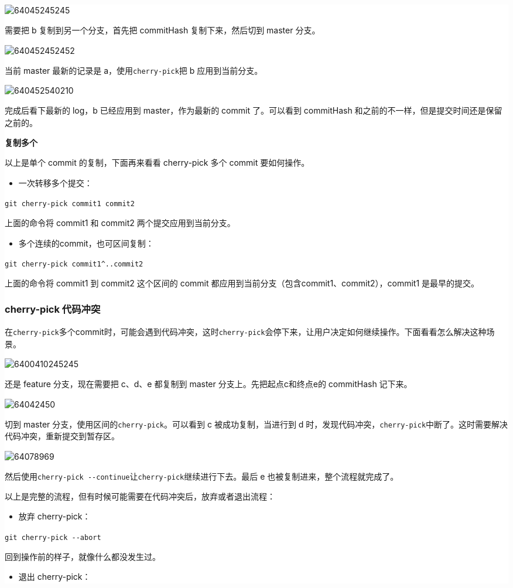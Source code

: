 ![64045245245](/posts/git/Git进阶/64045245245)

需要把 b 复制到另一个分支，首先把 commitHash 复制下来，然后切到 master 分支。

![640452452452](/posts/git/Git进阶/640452452452)

当前 master 最新的记录是 a，使用`cherry-pick`把 b 应用到当前分支。

![640452540210](/posts/git/Git进阶/640452540210)

完成后看下最新的 log，b 已经应用到 master，作为最新的 commit 了。可以看到 commitHash 和之前的不一样，但是提交时间还是保留之前的。

**复制多个**

以上是单个 commit 的复制，下面再来看看 cherry-pick 多个 commit 要如何操作。

- 一次转移多个提交：

```
git cherry-pick commit1 commit2
```

上面的命令将 commit1 和 commit2 两个提交应用到当前分支。

- 多个连续的commit，也可区间复制：

```
git cherry-pick commit1^..commit2
```

上面的命令将 commit1 到 commit2 这个区间的 commit 都应用到当前分支（包含commit1、commit2），commit1 是最早的提交。

### cherry-pick 代码冲突

在`cherry-pick`多个commit时，可能会遇到代码冲突，这时`cherry-pick`会停下来，让用户决定如何继续操作。下面看看怎么解决这种场景。

![6400410245245](/posts/git/Git进阶/6400410245245)

还是 feature 分支，现在需要把 c、d、e 都复制到 master 分支上。先把起点c和终点e的 commitHash 记下来。

![64042450](/posts/git/Git进阶/64042450)

切到 master 分支，使用区间的`cherry-pick`。可以看到 c 被成功复制，当进行到 d 时，发现代码冲突，`cherry-pick`中断了。这时需要解决代码冲突，重新提交到暂存区。

![64078969](/posts/git/Git进阶/64078969)

然后使用`cherry-pick --continue`让`cherry-pick`继续进行下去。最后 e 也被复制进来，整个流程就完成了。

以上是完整的流程，但有时候可能需要在代码冲突后，放弃或者退出流程：

- 放弃 cherry-pick：

```
git cherry-pick --abort
```

回到操作前的样子，就像什么都没发生过。

- 退出 cherry-pick：
